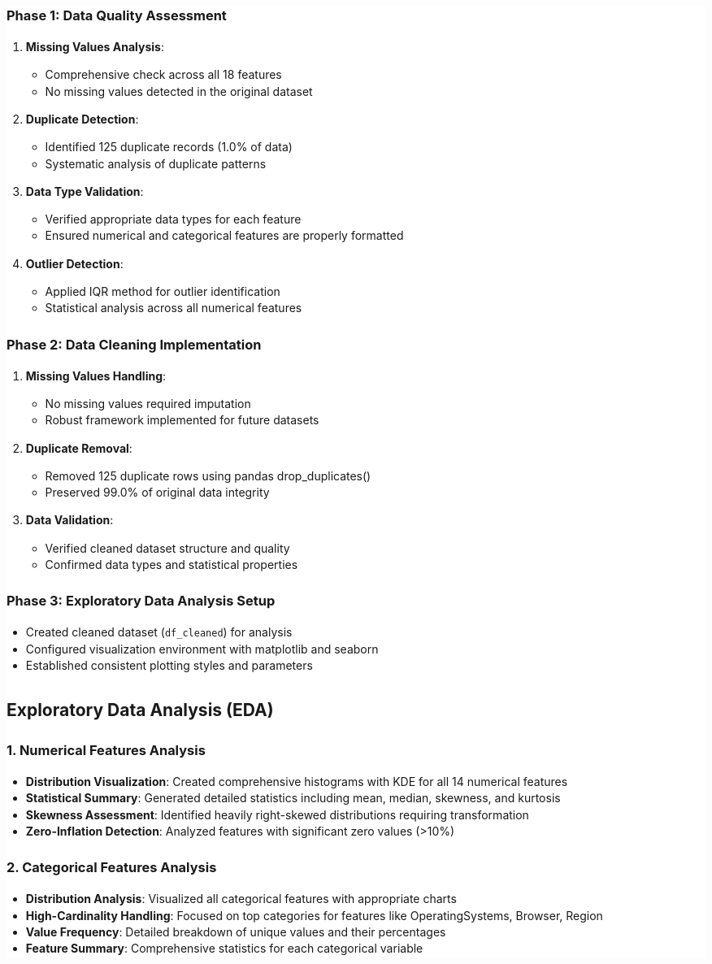 ### Phase 1: Data Quality Assessment
1. **Missing Values Analysis**: 
   - Comprehensive check across all 18 features
   - No missing values detected in the original dataset
   
2. **Duplicate Detection**: 
   - Identified 125 duplicate records (1.0% of data)
   - Systematic analysis of duplicate patterns
   
3. **Data Type Validation**: 
   - Verified appropriate data types for each feature
   - Ensured numerical and categorical features are properly formatted
   
4. **Outlier Detection**: 
   - Applied IQR method for outlier identification
   - Statistical analysis across all numerical features

### Phase 2: Data Cleaning Implementation
1. **Missing Values Handling**:
   - No missing values required imputation
   - Robust framework implemented for future datasets
   
2. **Duplicate Removal**:
   - Removed 125 duplicate rows using pandas drop_duplicates()
   - Preserved 99.0% of original data integrity
   
3. **Data Validation**:
   - Verified cleaned dataset structure and quality
   - Confirmed data types and statistical properties

### Phase 3: Exploratory Data Analysis Setup
- Created cleaned dataset (`df_cleaned`) for analysis
- Configured visualization environment with matplotlib and seaborn
- Established consistent plotting styles and parameters

## Exploratory Data Analysis (EDA)

### 1. Numerical Features Analysis
- **Distribution Visualization**: Created comprehensive histograms with KDE for all 14 numerical features
- **Statistical Summary**: Generated detailed statistics including mean, median, skewness, and kurtosis
- **Skewness Assessment**: Identified heavily right-skewed distributions requiring transformation
- **Zero-Inflation Detection**: Analyzed features with significant zero values (>10%)

### 2. Categorical Features Analysis  
- **Distribution Analysis**: Visualized all categorical features with appropriate charts
- **High-Cardinality Handling**: Focused on top categories for features like OperatingSystems, Browser, Region
- **Value Frequency**: Detailed breakdown of unique values and their percentages
- **Feature Summary**: Comprehensive statistics for each categorical variable
